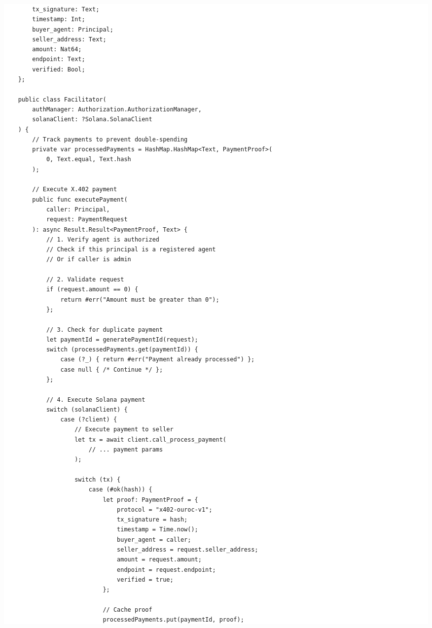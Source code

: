 ```motoko
        tx_signature: Text;
        timestamp: Int;
        buyer_agent: Principal;
        seller_address: Text;
        amount: Nat64;
        endpoint: Text;
        verified: Bool;
    };

    public class Facilitator(
        authManager: Authorization.AuthorizationManager,
        solanaClient: ?Solana.SolanaClient
    ) {
        // Track payments to prevent double-spending
        private var processedPayments = HashMap.HashMap<Text, PaymentProof>(
            0, Text.equal, Text.hash
        );

        // Execute X.402 payment
        public func executePayment(
            caller: Principal,
            request: PaymentRequest
        ): async Result.Result<PaymentProof, Text> {
            // 1. Verify agent is authorized
            // Check if this principal is a registered agent
            // Or if caller is admin

            // 2. Validate request
            if (request.amount == 0) {
                return #err("Amount must be greater than 0");
            };

            // 3. Check for duplicate payment
            let paymentId = generatePaymentId(request);
            switch (processedPayments.get(paymentId)) {
                case (?_) { return #err("Payment already processed") };
                case null { /* Continue */ };
            };

            // 4. Execute Solana payment
            switch (solanaClient) {
                case (?client) {
                    // Execute payment to seller
                    let tx = await client.call_process_payment(
                        // ... payment params
                    );

                    switch (tx) {
                        case (#ok(hash)) {
                            let proof: PaymentProof = {
                                protocol = "x402-ouroc-v1";
                                tx_signature = hash;
                                timestamp = Time.now();
                                buyer_agent = caller;
                                seller_address = request.seller_address;
                                amount = request.amount;
                                endpoint = request.endpoint;
                                verified = true;
                            };

                            // Cache proof
                            processedPayments.put(paymentId, proof);

```